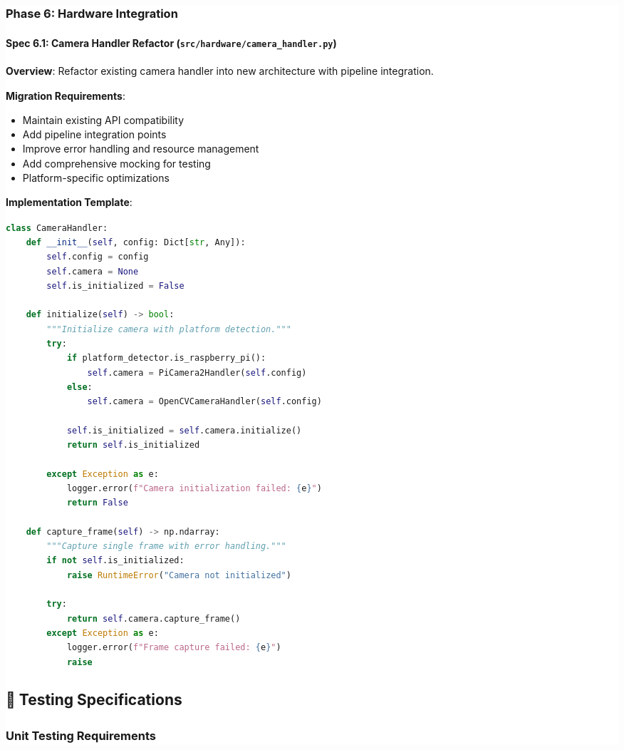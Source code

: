 ### Phase 6: Hardware Integration

#### Spec 6.1: Camera Handler Refactor (`src/hardware/camera_handler.py`)

**Overview**: Refactor existing camera handler into new architecture with pipeline integration.

**Migration Requirements**:
- Maintain existing API compatibility
- Add pipeline integration points
- Improve error handling and resource management
- Add comprehensive mocking for testing
- Platform-specific optimizations

**Implementation Template**:
```python
class CameraHandler:
    def __init__(self, config: Dict[str, Any]):
        self.config = config
        self.camera = None
        self.is_initialized = False
        
    def initialize(self) -> bool:
        """Initialize camera with platform detection."""
        try:
            if platform_detector.is_raspberry_pi():
                self.camera = PiCamera2Handler(self.config)
            else:
                self.camera = OpenCVCameraHandler(self.config)
                
            self.is_initialized = self.camera.initialize()
            return self.is_initialized
            
        except Exception as e:
            logger.error(f"Camera initialization failed: {e}")
            return False
    
    def capture_frame(self) -> np.ndarray:
        """Capture single frame with error handling."""
        if not self.is_initialized:
            raise RuntimeError("Camera not initialized")
            
        try:
            return self.camera.capture_frame()
        except Exception as e:
            logger.error(f"Frame capture failed: {e}")
            raise
```

## 🧪 Testing Specifications

### Unit Testing Requirements

